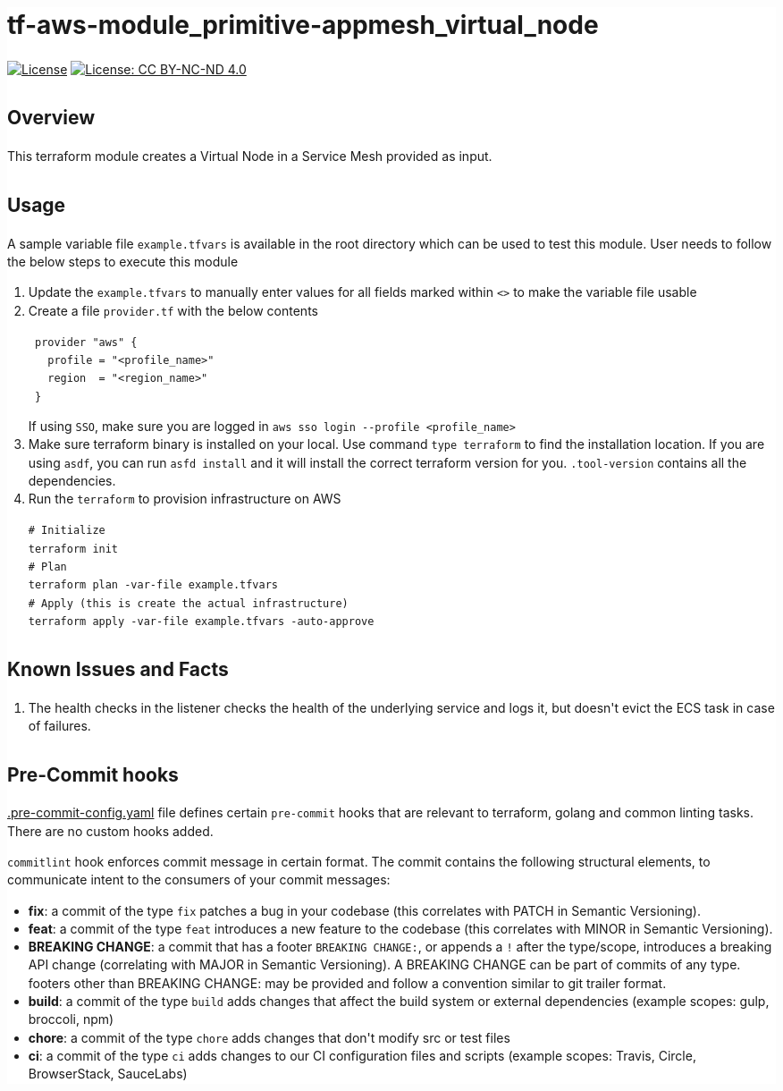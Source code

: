 # tf-aws-module_primitive-appmesh_virtual_node

[![License](https://img.shields.io/badge/License-Apache_2.0-blue.svg)](https://opensource.org/licenses/Apache-2.0)
[![License: CC BY-NC-ND 4.0](https://img.shields.io/badge/License-CC_BY--NC--ND_4.0-lightgrey.svg)](https://creativecommons.org/licenses/by-nc-nd/4.0/)

## Overview

This terraform module creates a Virtual Node in a Service Mesh provided as input.
## Usage
A sample variable file `example.tfvars` is available in the root directory which can be used to test this module. User needs to follow the below steps to execute this module
1. Update the `example.tfvars` to manually enter values for all fields marked within `<>` to make the variable file usable
2. Create a file `provider.tf` with the below contents
   ```
    provider "aws" {
      profile = "<profile_name>"
      region  = "<region_name>"
    }
    ```
   If using `SSO`, make sure you are logged in `aws sso login --profile <profile_name>`
3. Make sure terraform binary is installed on your local. Use command `type terraform` to find the installation location. If you are using `asdf`, you can run `asfd install` and it will install the correct terraform version for you. `.tool-version` contains all the dependencies.
4. Run the `terraform` to provision infrastructure on AWS
    ```
    # Initialize
    terraform init
    # Plan
    terraform plan -var-file example.tfvars
    # Apply (this is create the actual infrastructure)
    terraform apply -var-file example.tfvars -auto-approve
   ```
## Known Issues and Facts

1. The health checks in the listener checks the health of the underlying service and logs it, but doesn't evict the ECS task in case of failures.

## Pre-Commit hooks

[.pre-commit-config.yaml](.pre-commit-config.yaml) file defines certain `pre-commit` hooks that are relevant to terraform, golang and common linting tasks. There are no custom hooks added.

`commitlint` hook enforces commit message in certain format. The commit contains the following structural elements, to communicate intent to the consumers of your commit messages:

- **fix**: a commit of the type `fix` patches a bug in your codebase (this correlates with PATCH in Semantic Versioning).
- **feat**: a commit of the type `feat` introduces a new feature to the codebase (this correlates with MINOR in Semantic Versioning).
- **BREAKING CHANGE**: a commit that has a footer `BREAKING CHANGE:`, or appends a `!` after the type/scope, introduces a breaking API change (correlating with MAJOR in Semantic Versioning). A BREAKING CHANGE can be part of commits of any type.
footers other than BREAKING CHANGE: <description> may be provided and follow a convention similar to git trailer format.
- **build**: a commit of the type `build` adds changes that affect the build system or external dependencies (example scopes: gulp, broccoli, npm)
- **chore**: a commit of the type `chore` adds changes that don't modify src or test files
- **ci**: a commit of the type `ci` adds changes to our CI configuration files and scripts (example scopes: Travis, Circle, BrowserStack, SauceLabs)